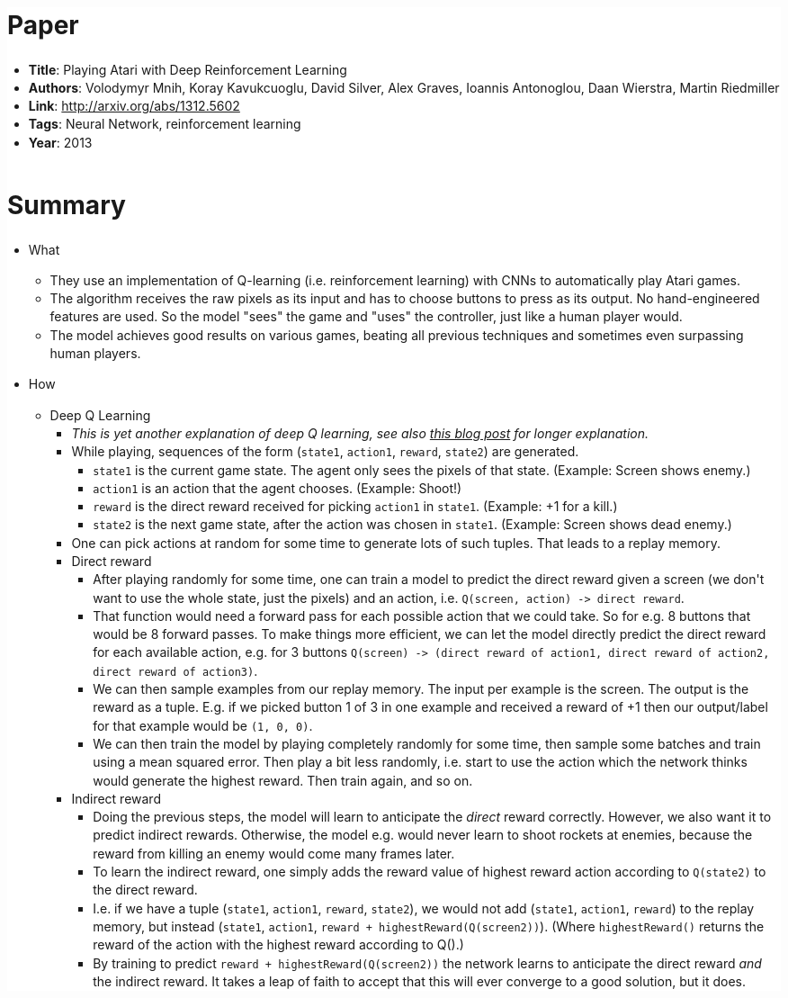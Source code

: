 # Paper

* **Title**: Playing Atari with Deep Reinforcement Learning
* **Authors**: Volodymyr Mnih, Koray Kavukcuoglu, David Silver, Alex Graves, Ioannis Antonoglou, Daan Wierstra, Martin Riedmiller
* **Link**: http://arxiv.org/abs/1312.5602
* **Tags**: Neural Network, reinforcement learning
* **Year**: 2013

# Summary

* What
  * They use an implementation of Q-learning (i.e. reinforcement learning) with CNNs to automatically play Atari games.
  * The algorithm receives the raw pixels as its input and has to choose buttons to press as its output. No hand-engineered features are used. So the model "sees" the game and "uses" the controller, just like a human player would.
  * The model achieves good results on various games, beating all previous techniques and sometimes even surpassing human players.

* How
  * Deep Q Learning
    * *This is yet another explanation of deep Q learning, see also [this blog post](http://www.nervanasys.com/demystifying-deep-reinforcement-learning/) for longer explanation.*
    * While playing, sequences of the form (`state1`, `action1`, `reward`, `state2`) are generated.
      * `state1` is the current game state. The agent only sees the pixels of that state. (Example: Screen shows enemy.)
      * `action1` is an action that the agent chooses. (Example: Shoot!)
      * `reward` is the direct reward received for picking `action1` in `state1`. (Example: +1 for a kill.)
      * `state2` is the next game state, after the action was chosen in `state1`. (Example: Screen shows dead enemy.)
    * One can pick actions at random for some time to generate lots of such tuples. That leads to a replay memory.
    * Direct reward
      * After playing randomly for some time, one can train a model to predict the direct reward given a screen (we don't want to use the whole state, just the pixels) and an action, i.e. `Q(screen, action) -> direct reward`.
      * That function would need a forward pass for each possible action that we could take. So for e.g. 8 buttons that would be 8 forward passes. To make things more efficient, we can let the model directly predict the direct reward for each available action, e.g. for 3 buttons `Q(screen) -> (direct reward of action1, direct reward of action2, direct reward of action3)`.
      * We can then sample examples from our replay memory. The input per example is the screen. The output is the reward as a tuple. E.g. if we picked button 1 of 3 in one example and received a reward of +1 then our output/label for that example would be `(1, 0, 0)`.
      * We can then train the model by playing completely randomly for some time, then sample some batches and train using a mean squared error. Then play a bit less randomly, i.e. start to use the action which the network thinks would generate the highest reward. Then train again, and so on.
    * Indirect reward
      * Doing the previous steps, the model will learn to anticipate the *direct* reward correctly. However, we also want it to predict indirect rewards. Otherwise, the model e.g. would never learn to shoot rockets at enemies, because the reward from killing an enemy would come many frames later.
      * To learn the indirect reward, one simply adds the reward value of highest reward action according to `Q(state2)` to the direct reward.
      * I.e. if we have a tuple (`state1`, `action1`, `reward`, `state2`), we would not add (`state1`, `action1`, `reward`) to the replay memory, but instead (`state1`, `action1`, `reward + highestReward(Q(screen2))`). (Where `highestReward()` returns the reward of the action with the highest reward according to Q().)
      * By training to predict `reward + highestReward(Q(screen2))` the network learns to anticipate the direct reward *and* the indirect reward. It takes a leap of faith to accept that this will ever converge to a good solution, but it does.